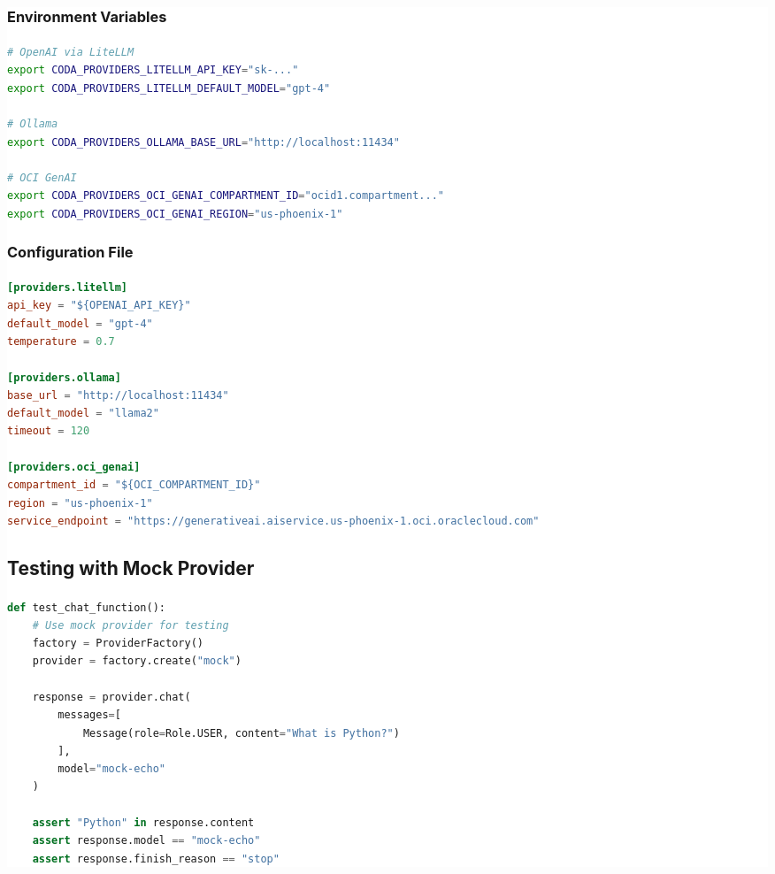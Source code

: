 ### Environment Variables

```bash
# OpenAI via LiteLLM
export CODA_PROVIDERS_LITELLM_API_KEY="sk-..."
export CODA_PROVIDERS_LITELLM_DEFAULT_MODEL="gpt-4"

# Ollama
export CODA_PROVIDERS_OLLAMA_BASE_URL="http://localhost:11434"

# OCI GenAI
export CODA_PROVIDERS_OCI_GENAI_COMPARTMENT_ID="ocid1.compartment..."
export CODA_PROVIDERS_OCI_GENAI_REGION="us-phoenix-1"
```

### Configuration File

```toml
[providers.litellm]
api_key = "${OPENAI_API_KEY}"
default_model = "gpt-4"
temperature = 0.7

[providers.ollama]
base_url = "http://localhost:11434"
default_model = "llama2"
timeout = 120

[providers.oci_genai]
compartment_id = "${OCI_COMPARTMENT_ID}"
region = "us-phoenix-1"
service_endpoint = "https://generativeai.aiservice.us-phoenix-1.oci.oraclecloud.com"
```

## Testing with Mock Provider

```python
def test_chat_function():
    # Use mock provider for testing
    factory = ProviderFactory()
    provider = factory.create("mock")
    
    response = provider.chat(
        messages=[
            Message(role=Role.USER, content="What is Python?")
        ],
        model="mock-echo"
    )
    
    assert "Python" in response.content
    assert response.model == "mock-echo"
    assert response.finish_reason == "stop"
```
